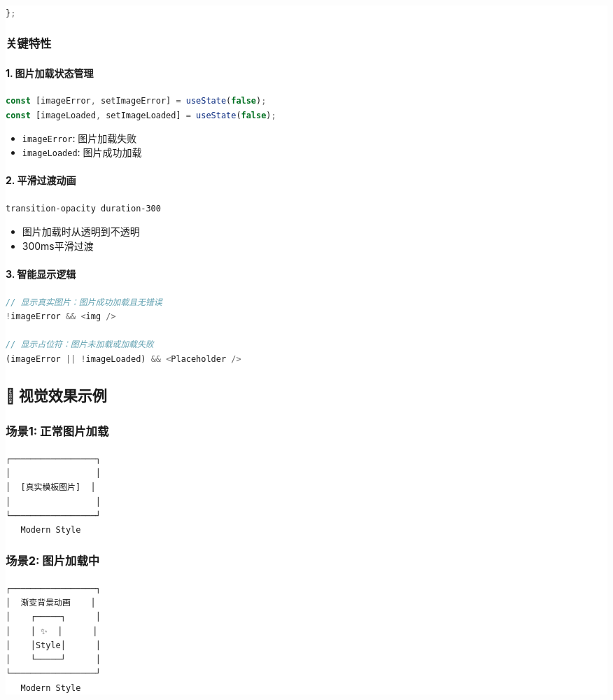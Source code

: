 ```typescript
};
```

### 关键特性

#### 1. **图片加载状态管理**
```typescript
const [imageError, setImageError] = useState(false);
const [imageLoaded, setImageLoaded] = useState(false);
```

- `imageError`: 图片加载失败
- `imageLoaded`: 图片成功加载

#### 2. **平滑过渡动画**
```css
transition-opacity duration-300
```

- 图片加载时从透明到不透明
- 300ms平滑过渡

#### 3. **智能显示逻辑**
```typescript
// 显示真实图片：图片成功加载且无错误
!imageError && <img />

// 显示占位符：图片未加载或加载失败
(imageError || !imageLoaded) && <Placeholder />
```

## 🎨 视觉效果示例

### 场景1: 正常图片加载
```
┌─────────────────┐
│                 │
│  [真实模板图片]  │
│                 │
└─────────────────┘
   Modern Style
```

### 场景2: 图片加载中
```
┌─────────────────┐
│  渐变背景动画    │
│    ┌─────┐      │
│    │ ✨  │      │
│    │Style│      │
│    └─────┘      │
└─────────────────┘
   Modern Style
```
